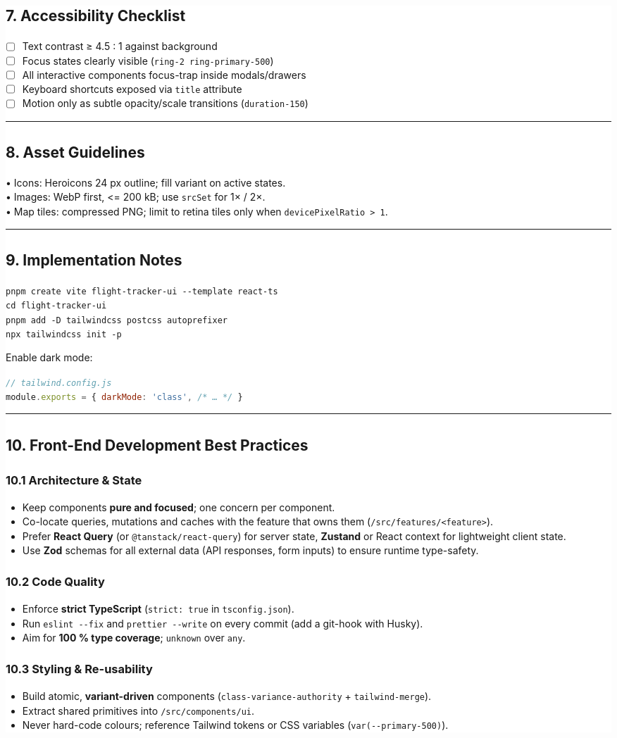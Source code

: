 ## 7. Accessibility Checklist
- [ ] Text contrast ≥ 4.5 : 1 against background  
- [ ] Focus states clearly visible (`ring-2 ring-primary-500`)  
- [ ] All interactive components focus-trap inside modals/drawers  
- [ ] Keyboard shortcuts exposed via `title` attribute  
- [ ] Motion only as subtle opacity/scale transitions (`duration-150`)

---

## 8. Asset Guidelines
• Icons: Heroicons 24 px outline; fill variant on active states.  
• Images: WebP first, <= 200 kB; use `srcSet` for 1× / 2×.  
• Map tiles: compressed PNG; limit to retina tiles only when `devicePixelRatio > 1`.

---

## 9. Implementation Notes
```
pnpm create vite flight-tracker-ui --template react-ts
cd flight-tracker-ui
pnpm add -D tailwindcss postcss autoprefixer
npx tailwindcss init -p
```
Enable dark mode:  
```js
// tailwind.config.js
module.exports = { darkMode: 'class', /* … */ }
```

---

## 10. Front-End Development Best Practices
### 10.1 Architecture & State
- Keep components **pure and focused**; one concern per component.
- Co-locate queries, mutations and caches with the feature that owns them (`/src/features/<feature>`).
- Prefer **React Query** (or `@tanstack/react-query`) for server state, **Zustand** or React context for lightweight client state.
- Use **Zod** schemas for all external data (API responses, form inputs) to ensure runtime type-safety.

### 10.2 Code Quality
- Enforce **strict TypeScript** (`strict: true` in `tsconfig.json`).
- Run `eslint --fix` and `prettier --write` on every commit (add a git-hook with Husky).
- Aim for **100 % type coverage**; `unknown` over `any`.

### 10.3 Styling & Re-usability
- Build atomic, **variant-driven** components (`class-variance-authority` + `tailwind-merge`).
- Extract shared primitives into `/src/components/ui`.
- Never hard-code colours; reference Tailwind tokens or CSS variables (`var(--primary-500)`).
